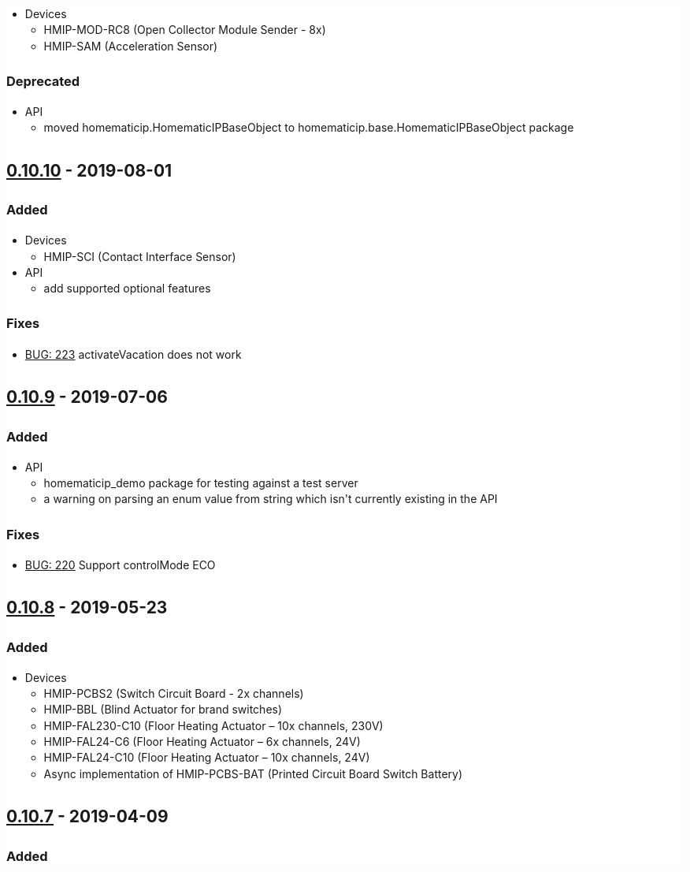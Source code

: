 - Devices
  - HMIP-MOD-RC8 (Open Collector Module Sender - 8x)
  - HMIP-SAM (Acceleration Sensor)

### Deprecated

- API
  - moved homematicip.HomematicIPBaseObject to homematicip.base.HomematicIPBaseObject package

## [0.10.10] - 2019-08-01

### Added

- Devices
  - HMIP-SCI (Contact Interface Sensor)
- API
  - add supported optional features

### Fixes

- [BUG: 223] activateVacation does not work

## [0.10.9] - 2019-07-06

### Added

- API
  - homematicip_demo package for testing against a test server
  - a warning on parsing an enum value from string which isn't currently existing in the API

### Fixes

- [BUG: 220] Support controlMode ECO

## [0.10.8] - 2019-05-23

### Added

- Devices
  - HMIP-PCBS2 (Switch Circuit Board - 2x channels)
  - HMIP-BBL (Blind Actuator for brand switches)
  - HMIP-FAL230-C10 (Floor Heating Actuator – 10x channels, 230V)
  - HMIP-FAL24-C6 (Floor Heating Actuator – 6x channels, 24V)
  - HMIP-FAL24-C10 (Floor Heating Actuator – 10x channels, 24V)
  - Async implementation of HMIP-PCBS-BAT (Printed Circuit Board Switch Battery)

## [0.10.7] - 2019-04-09

### Added


[2.0.5]: https://github.com/hahn-th/homematicip-rest-api/compare/2.0.4...2.0.5
[2.0.4]: https://github.com/hahn-th/homematicip-rest-api/compare/2.0.3...2.0.4
[2.0.3]: https://github.com/hahn-th/homematicip-rest-api/compare/2.0.2...2.0.3
[2.0.2]: https://github.com/hahn-th/homematicip-rest-api/compare/2.0.1...2.0.2
[2.0.1]: https://github.com/hahn-th/homematicip-rest-api/compare/2.0.0...2.0.1
[2.0.0]: https://github.com/hahn-th/homematicip-rest-api/compare/1.1.7...2.0.0
[1.1.7]: https://github.com/hahn-th/homematicip-rest-api/compare/1.1.6...1.1.7
[1.1.6]: https://github.com/hahn-th/homematicip-rest-api/compare/1.1.5...1.1.6
[1.1.5]: https://github.com/hahn-th/homematicip-rest-api/compare/1.1.4...1.1.5
[1.1.4]: https://github.com/hahn-th/homematicip-rest-api/compare/1.1.3...1.1.4
[1.1.3]: https://github.com/hahn-th/homematicip-rest-api/compare/1.1.2...1.1.3
[1.1.2]: https://github.com/hahn-th/homematicip-rest-api/compare/1.1.1...1.1.2
[1.1.1]: https://github.com/hahn-th/homematicip-rest-api/compare/1.1.0...1.1.1
[1.1.0]: https://github.com/hahn-th/homematicip-rest-api/compare/1.0.16...1.1.0
[1.0.16]: https://github.com/hahn-th/homematicip-rest-api/compare/1.0.15...1.0.16
[1.0.15]: https://github.com/hahn-th/homematicip-rest-api/compare/1.0.14...1.0.15
[1.0.14]: https://github.com/hahn-th/homematicip-rest-api/compare/1.0.13...1.0.14
[1.0.13]: https://github.com/hahn-th/homematicip-rest-api/compare/1.0.12...1.0.13
[1.0.12]: https://github.com/hahn-th/homematicip-rest-api/compare/1.0.11...1.0.12
[1.0.11]: https://github.com/hahn-th/homematicip-rest-api/compare/1.0.10...1.0.11
[1.0.10]: https://github.com/hahn-th/homematicip-rest-api/compare/1.0.9...1.0.10
[1.0.9]: https://github.com/hahn-th/homematicip-rest-api/compare/1.0.8...1.0.9
[1.0.8]: https://github.com/hahn-th/homematicip-rest-api/compare/1.0.7...1.0.8
[1.0.7]: https://github.com/hahn-th/homematicip-rest-api/compare/1.0.5...1.0.7
[1.0.5]: https://github.com/hahn-th/homematicip-rest-api/compare/1.0.4...1.0.5
[1.0.4]: https://github.com/hahn-th/homematicip-rest-api/compare/1.0.3...1.0.4
[1.0.3]: https://github.com/hahn-th/homematicip-rest-api/compare/1.0.2...1.0.3
[1.0.2]: https://github.com/hahn-th/homematicip-rest-api/compare/1.0.1...1.0.2
[1.0.1]: https://github.com/hahn-th/homematicip-rest-api/compare/1.0.0...1.0.1
[1.0.0]: https://github.com/hahn-th/homematicip-rest-api/compare/0.13.1...1.0.0
[0.13.1]: https://github.com/hahn-th/homematicip-rest-api/compare/0.13.0...0.13.1
[0.13.0]: https://github.com/hahn-th/homematicip-rest-api/compare/0.12.1...0.13.0
[0.12.1]: https://github.com/hahn-th/homematicip-rest-api/compare/0.12.0...0.12.1
[0.12.0]: https://github.com/hahn-th/homematicip-rest-api/compare/0.11.0...0.12.0
[0.11.0]: https://github.com/hahn-th/homematicip-rest-api/compare/0.10.19...0.11.0
[0.10.19]: https://github.com/hahn-th/homematicip-rest-api/compare/0.10.18...0.10.19
[0.10.18]: https://github.com/hahn-th/homematicip-rest-api/compare/0.10.17...0.10.18
[0.10.17]: https://github.com/hahn-th/homematicip-rest-api/compare/0.10.16...0.10.17
[0.10.16]: https://github.com/hahn-th/homematicip-rest-api/compare/0.10.15...0.10.16
[0.10.15]: https://github.com/hahn-th/homematicip-rest-api/compare/0.10.14...0.10.15
[0.10.14]: https://github.com/hahn-th/homematicip-rest-api/compare/0.10.13...0.10.14
[0.10.13]: https://github.com/hahn-th/homematicip-rest-api/compare/0.10.12...0.10.13
[0.10.12]: https://github.com/hahn-th/homematicip-rest-api/compare/0.10.11...0.10.12
[0.10.11]: https://github.com/hahn-th/homematicip-rest-api/compare/0.10.10...0.10.11
[0.10.10]: https://github.com/hahn-th/homematicip-rest-api/compare/0.10.9...0.10.10
[0.10.9]: https://github.com/hahn-th/homematicip-rest-api/compare/0.10.8...0.10.9
[0.10.8]: https://github.com/hahn-th/homematicip-rest-api/compare/0.10.7...0.10.8
[0.10.7]: https://github.com/hahn-th/homematicip-rest-api/compare/0.10.6...0.10.7
[0.10.6]: https://github.com/hahn-th/homematicip-rest-api/compare/0.10.5...0.10.6
[0.10.5]: https://github.com/hahn-th/homematicip-rest-api/compare/0.10.4...0.10.5
[0.10.4]: https://github.com/hahn-th/homematicip-rest-api/compare/0.10.3...0.10.4
[0.10.3]: https://github.com/hahn-th/homematicip-rest-api/compare/0.10.2...0.10.3
[0.10.2]: https://github.com/hahn-th/homematicip-rest-api/compare/0.10.1...0.10.2
[0.10.1]: https://github.com/hahn-th/homematicip-rest-api/compare/0.10.0...0.10.1
[0.10.0]: https://github.com/hahn-th/homematicip-rest-api/compare/0.9.8...0.10.0
[0.9.8]: https://github.com/hahn-th/homematicip-rest-api/compare/0.9.7...0.9.8
[0.9.7]: https://github.com/hahn-th/homematicip-rest-api/compare/0.9.6...0.9.7
[0.9.6]: https://github.com/hahn-th/homematicip-rest-api/compare/0.9.5...0.9.6
[0.9.5]: https://github.com/hahn-th/homematicip-rest-api/compare/0.9.4...0.9.5
[0.9.4]: https://github.com/hahn-th/homematicip-rest-api/compare/0.9.3.3...0.9.4
[bug: 141]: https://github.com/hahn-th/homematicip-rest-api/issues/141
[bug: 188]: https://github.com/hahn-th/homematicip-rest-api/issues/188
[bug: 220]: https://github.com/hahn-th/homematicip-rest-api/issues/220
[bug: 223]: https://github.com/hahn-th/homematicip-rest-api/issues/223
[bug: 266]: https://github.com/hahn-th/homematicip-rest-api/issues/266
[bug: 294]: https://github.com/hahn-th/homematicip-rest-api/issues/294
[pr: 300]: https://github.com/hahn-th/homematicip-rest-api/pull/300
[pr: 320]: https://github.com/hahn-th/homematicip-rest-api/pull/320
[bug: 325]: https://github.com/hahn-th/homematicip-rest-api/issues/325
[bug: 342]: https://github.com/hahn-th/homematicip-rest-api/issues/342
[bug: 387]: https://github.com/hahn-th/homematicip-rest-api/issues/387
[bug: 391]: https://github.com/hahn-th/homematicip-rest-api/issues/391
[bug: 398]: https://github.com/hahn-th/homematicip-rest-api/issues/398
[pr: 410]: https://github.com/hahn-th/homematicip-rest-api/pull/410
[pr: 410]: https://github.com/hahn-th/homematicip-rest-api/pull/413
[pr: 424]: https://github.com/hahn-th/homematicip-rest-api/pull/424
[pr: 440]: https://github.com/hahn-th/homematicip-rest-api/pull/440
[pr: 440]: https://github.com/hahn-th/homematicip-rest-api/pull/444
[pr: 447]: https://github.com/hahn-th/homematicip-rest-api/pull/447
[pr: 448]: https://github.com/hahn-th/homematicip-rest-api/pull/448
[pr: 449]: https://github.com/hahn-th/homematicip-rest-api/pull/449
[issue: 450]: https://github.com/hahn-th/homematicip-rest-api/issues/450
[pr: 451]: https://github.com/hahn-th/homematicip-rest-api/pull/451
[pr: 453]: https://github.com/hahn-th/homematicip-rest-api/pull/453
[bug: 463]: https://github.com/hahn-th/homematicip-rest-api/issues/463
[issue: 464]: https://github.com/hahn-th/homematicip-rest-api/issues/464
[issue: 465]: https://github.com/hahn-th/homematicip-rest-api/issues/465
[issue: 471]: https://github.com/hahn-th/homematicip-rest-api/issues/471
[issue: 542]: https://github.com/hahn-th/homematicip-rest-api/issues/542
[hmip-falmot-c12]: https://github.com/hahn-th/homematicip-rest-api/issues/281
[hmip-whs2]: https://github.com/hahn-th/homematicip-rest-api/issues/280
[hmip-pmfs]: https://github.com/hahn-th/homematicip-rest-api/issues/282
[hmip-wth-b]: https://github.com/hahn-th/homematicip-rest-api/issues/286
[alpha-ip-rbg]: https://github.com/hahn-th/homematicip-rest-api/issues/290
[alpha-ip-rbga]: https://github.com/hahn-th/homematicip-rest-api/issues/290
[hmip-mod-ho]: https://github.com/hahn-th/homematicip-rest-api/issues/304
[hmip-fsi16]: https://github.com/hahn-th/homematicip-rest-api/issues/310
[hmip-swdo-pl]: https://github.com/hahn-th/homematicip-rest-api/issues/315
[hmip-hdm1]: https://github.com/hahn-th/homematicip-rest-api/issues/332
[hmip-hap]: https://github.com/hahn-th/homematicip-rest-api/issues/335
[hmip-srd]: https://github.com/hahn-th/homematicip-rest-api/issues/375
[hmip-wrcc2]: https://github.com/hahn-th/homematicip-rest-api/issues/373
[hmip-drsi1]: https://github.com/hahn-th/homematicip-rest-api/issues/373
[hmip-ste2-pcb]: https://github.com/hahn-th/homematicip-rest-api/issues/386
[activate_absence_permanent]: https://github.com/hahn-th/homematicip-rest-api/issues/357
[hmip-drdi3]: https://github.com/hahn-th/homematicip-rest-api/pull/405